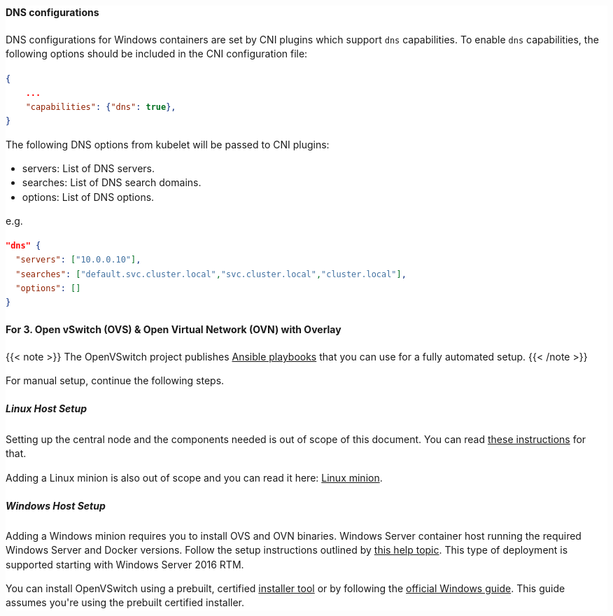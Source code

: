 #### DNS configurations

DNS configurations for Windows containers are set by CNI plugins which support `dns` capabilities. To enable `dns` capabilities, the following options should be included in the CNI configuration file:

```json
{
    ...
    "capabilities": {"dns": true},
}
```

The following DNS options from kubelet will be passed to CNI plugins:

- servers: List of DNS servers.
- searches: List of DNS search domains.
- options: List of DNS options.

e.g.

```json
"dns" {
  "servers": ["10.0.0.10"],
  "searches": ["default.svc.cluster.local","svc.cluster.local","cluster.local"],
  "options": []
}
```

#### For 3. Open vSwitch (OVS) & Open Virtual Network (OVN) with Overlay

{{< note >}}
The OpenVSwitch project publishes [Ansible playbooks](https://github.com/openvswitch/ovn-kubernetes/tree/master/contrib) that you can use for a fully automated setup.
{{< /note >}}

For manual setup, continue the following steps.

##### Linux Host Setup

Setting up the central node and the components needed is out of scope of this document. You can read [these instructions](https://github.com/openvswitch/ovn-kubernetes#k8s-master-node-initialization) for that.

Adding a Linux minion is also out of scope and you can read it here: [Linux minion](https://github.com/openvswitch/ovn-kubernetes#k8s-minion-node-initializations).


##### Windows Host Setup

Adding a Windows minion requires you to install OVS and OVN binaries. Windows Server container host running the required Windows Server and Docker versions. Follow the setup instructions outlined by [this help topic](https://docs.microsoft.com/en-us/virtualization/windowscontainers/quick-start/quick-start-windows-server). This type of deployment is supported starting with Windows Server 2016 RTM.

You can install OpenVSwitch using a prebuilt, certified [installer tool](https://cloudbase.it/openvswitch/#download) or by following the [official Windows guide](http://docs.openvswitch.org/en/latest/intro/install/windows/#open-vswitch-on-windows). This guide assumes you're using the prebuilt certified installer.
